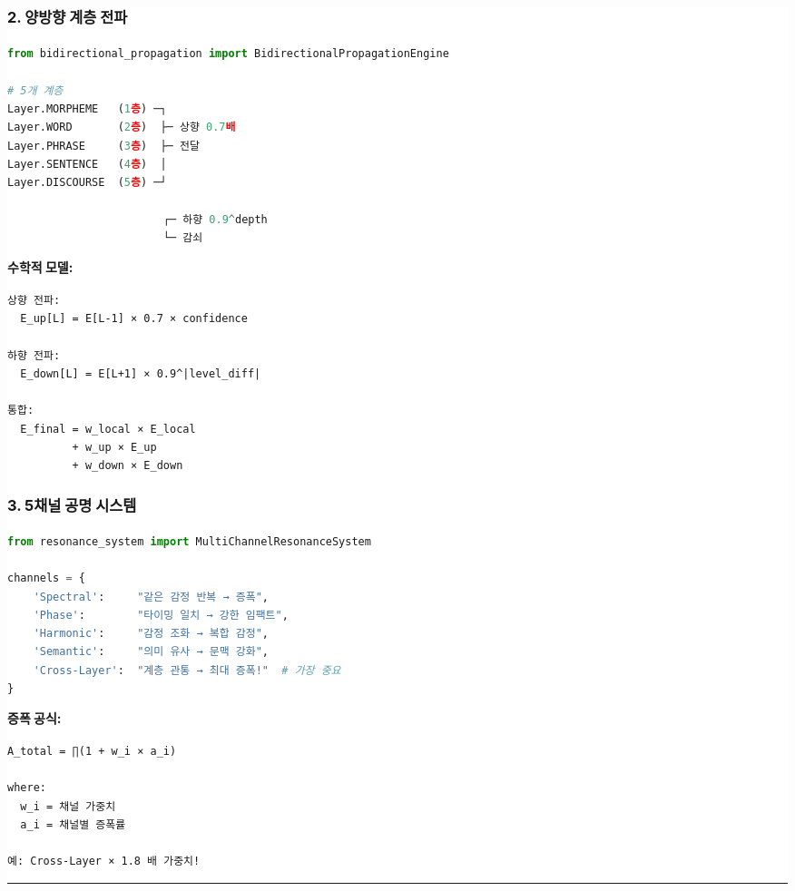 ### 2. 양방향 계층 전파

```python
from bidirectional_propagation import BidirectionalPropagationEngine

# 5개 계층
Layer.MORPHEME   (1층) ─┐
Layer.WORD       (2층)  ├─ 상향 0.7배
Layer.PHRASE     (3층)  ├─ 전달
Layer.SENTENCE   (4층)  │
Layer.DISCOURSE  (5층) ─┘

                        ┌─ 하향 0.9^depth
                        └─ 감쇠
```

**수학적 모델:**

```
상향 전파:
  E_up[L] = E[L-1] × 0.7 × confidence

하향 전파:
  E_down[L] = E[L+1] × 0.9^|level_diff|

통합:
  E_final = w_local × E_local 
          + w_up × E_up 
          + w_down × E_down
```

### 3. 5채널 공명 시스템

```python
from resonance_system import MultiChannelResonanceSystem

channels = {
    'Spectral':     "같은 감정 반복 → 증폭",
    'Phase':        "타이밍 일치 → 강한 임팩트",
    'Harmonic':     "감정 조화 → 복합 감정",
    'Semantic':     "의미 유사 → 문맥 강화",
    'Cross-Layer':  "계층 관통 → 최대 증폭!"  # 가장 중요
}
```

**증폭 공식:**

```
A_total = ∏(1 + w_i × a_i)

where:
  w_i = 채널 가중치
  a_i = 채널별 증폭률

예: Cross-Layer × 1.8 배 가중치!
```

---